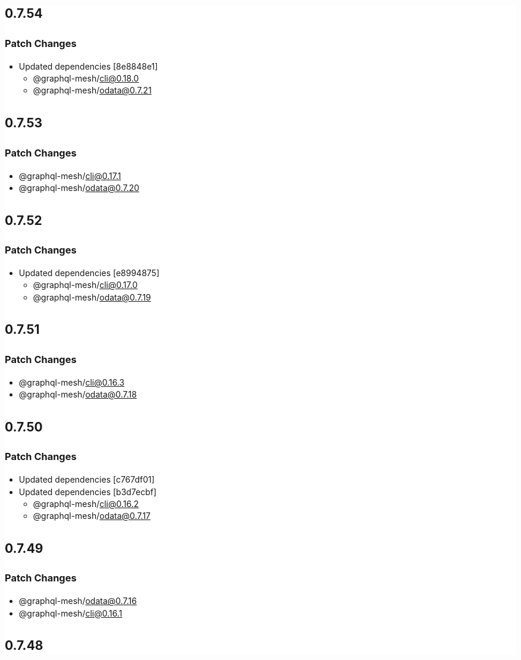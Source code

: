 ## 0.7.54

### Patch Changes

- Updated dependencies [8e8848e1]
  - @graphql-mesh/cli@0.18.0
  - @graphql-mesh/odata@0.7.21

## 0.7.53

### Patch Changes

- @graphql-mesh/cli@0.17.1
- @graphql-mesh/odata@0.7.20

## 0.7.52

### Patch Changes

- Updated dependencies [e8994875]
  - @graphql-mesh/cli@0.17.0
  - @graphql-mesh/odata@0.7.19

## 0.7.51

### Patch Changes

- @graphql-mesh/cli@0.16.3
- @graphql-mesh/odata@0.7.18

## 0.7.50

### Patch Changes

- Updated dependencies [c767df01]
- Updated dependencies [b3d7ecbf]
  - @graphql-mesh/cli@0.16.2
  - @graphql-mesh/odata@0.7.17

## 0.7.49

### Patch Changes

- @graphql-mesh/odata@0.7.16
- @graphql-mesh/cli@0.16.1

## 0.7.48
